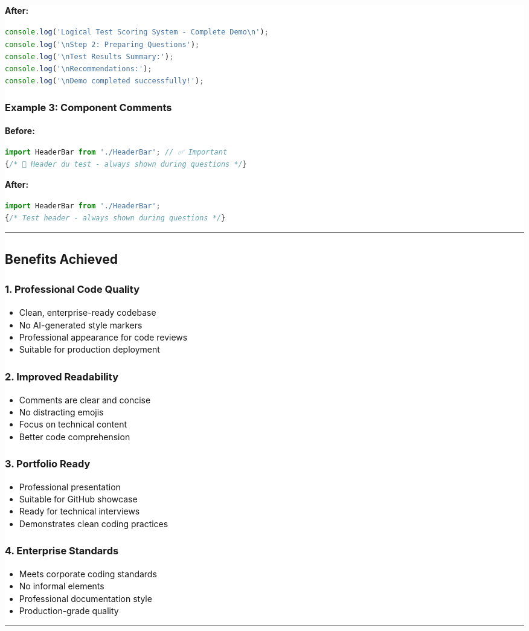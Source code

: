 **After:**
```javascript
console.log('Logical Test Scoring System - Complete Demo\n');
console.log('\nStep 2: Preparing Questions');
console.log('\nTest Results Summary:');
console.log('\nRecommendations:');
console.log('\nDemo completed successfully!');
```

### Example 3: Component Comments

**Before:**
```jsx
import HeaderBar from './HeaderBar'; // ✅ Important
{/* 🎯 Header du test - always shown during questions */}
```

**After:**
```jsx
import HeaderBar from './HeaderBar';
{/* Test header - always shown during questions */}
```

---

## Benefits Achieved

### 1. Professional Code Quality
- Clean, enterprise-ready codebase
- No AI-generated style markers
- Professional appearance for code reviews
- Suitable for production deployment

### 2. Improved Readability
- Comments are clear and concise
- No distracting emojis
- Focus on technical content
- Better code comprehension

### 3. Portfolio Ready
- Professional presentation
- Suitable for GitHub showcase
- Ready for technical interviews
- Demonstrates clean coding practices

### 4. Enterprise Standards
- Meets corporate coding standards
- No informal elements
- Professional documentation style
- Production-grade quality

---

